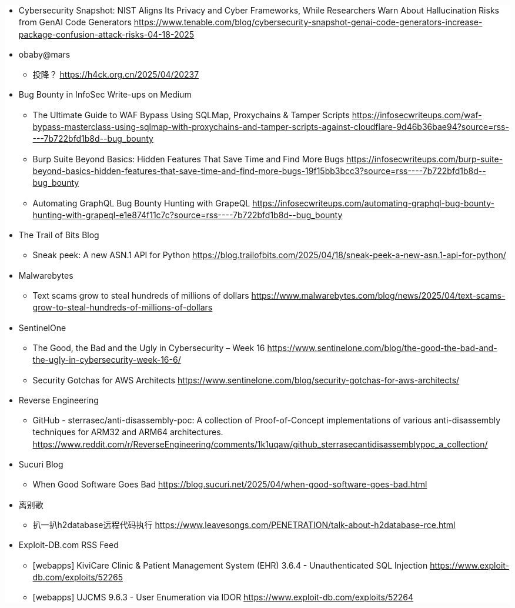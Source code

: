   - Cybersecurity Snapshot: NIST Aligns Its Privacy and Cyber Frameworks, While Researchers Warn About Hallucination Risks from GenAI Code Generators
https://www.tenable.com/blog/cybersecurity-snapshot-genai-code-generators-increase-package-confusion-attack-risks-04-18-2025

- obaby@mars
  - 投降？
https://h4ck.org.cn/2025/04/20237

- Bug Bounty in InfoSec Write-ups on Medium
  - The Ultimate Guide to WAF Bypass Using SQLMap, Proxychains & Tamper Scripts
https://infosecwriteups.com/waf-bypass-masterclass-using-sqlmap-with-proxychains-and-tamper-scripts-against-cloudflare-9d46b36bae94?source=rss----7b722bfd1b8d--bug_bounty

  - Burp Suite Beyond Basics: Hidden Features That Save Time and Find More Bugs
https://infosecwriteups.com/burp-suite-beyond-basics-hidden-features-that-save-time-and-find-more-bugs-19f15bb3bcc3?source=rss----7b722bfd1b8d--bug_bounty

  - Automating GraphQL Bug Bounty Hunting with GrapeQL
https://infosecwriteups.com/automating-graphql-bug-bounty-hunting-with-grapeql-e1e874f11c7c?source=rss----7b722bfd1b8d--bug_bounty

- The Trail of Bits Blog
  - Sneak peek: A new ASN.1 API for Python
https://blog.trailofbits.com/2025/04/18/sneak-peek-a-new-asn.1-api-for-python/

- Malwarebytes
  - Text scams grow to steal hundreds of millions of dollars
https://www.malwarebytes.com/blog/news/2025/04/text-scams-grow-to-steal-hundreds-of-millions-of-dollars

- SentinelOne
  - The Good, the Bad and the Ugly in Cybersecurity – Week 16
https://www.sentinelone.com/blog/the-good-the-bad-and-the-ugly-in-cybersecurity-week-16-6/

  - Security Gotchas for AWS Architects
https://www.sentinelone.com/blog/security-gotchas-for-aws-architects/

- Reverse Engineering
  - GitHub - sterrasec/anti-disassembly-poc: A collection of Proof-of-Concept implementations of various anti-disassembly techniques for ARM32 and ARM64 architectures.
https://www.reddit.com/r/ReverseEngineering/comments/1k1uqaw/github_sterrasecantidisassemblypoc_a_collection/

- Sucuri Blog
  - When Good Software Goes Bad
https://blog.sucuri.net/2025/04/when-good-software-goes-bad.html

- 离别歌
  - 扒一扒h2database远程代码执行
https://www.leavesongs.com/PENETRATION/talk-about-h2database-rce.html

- Exploit-DB.com RSS Feed
  - [webapps] KiviCare Clinic & Patient Management System (EHR) 3.6.4 - Unauthenticated SQL Injection
https://www.exploit-db.com/exploits/52265

  - [webapps] UJCMS 9.6.3 - User Enumeration via IDOR
https://www.exploit-db.com/exploits/52264
